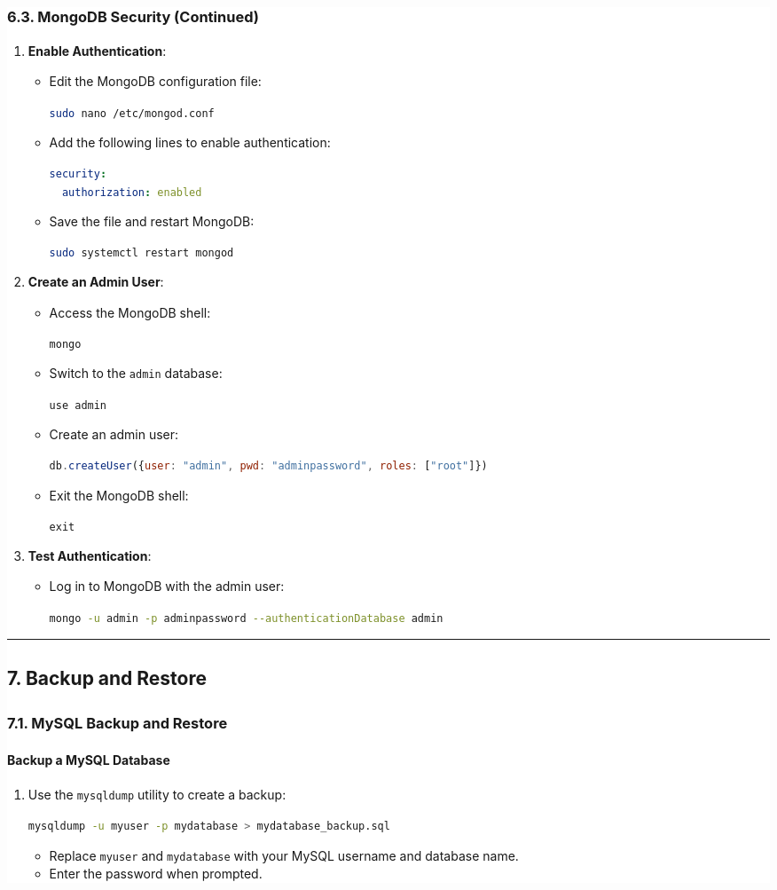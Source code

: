 
### **6.3. MongoDB Security (Continued)**

1. **Enable Authentication**:
   - Edit the MongoDB configuration file:
     ```bash
     sudo nano /etc/mongod.conf
     ```
   - Add the following lines to enable authentication:
     ```yaml
     security:
       authorization: enabled
     ```
   - Save the file and restart MongoDB:
     ```bash
     sudo systemctl restart mongod
     ```

2. **Create an Admin User**:
   - Access the MongoDB shell:
     ```bash
     mongo
     ```
   - Switch to the `admin` database:
     ```javascript
     use admin
     ```
   - Create an admin user:
     ```javascript
     db.createUser({user: "admin", pwd: "adminpassword", roles: ["root"]})
     ```
   - Exit the MongoDB shell:
     ```javascript
     exit
     ```

3. **Test Authentication**:
   - Log in to MongoDB with the admin user:
     ```bash
     mongo -u admin -p adminpassword --authenticationDatabase admin
     ```

---

## **7. Backup and Restore**

### **7.1. MySQL Backup and Restore**

#### **Backup a MySQL Database**
1. Use the `mysqldump` utility to create a backup:
   ```bash
   mysqldump -u myuser -p mydatabase > mydatabase_backup.sql
   ```
   - Replace `myuser` and `mydatabase` with your MySQL username and database name.
   - Enter the password when prompted.
